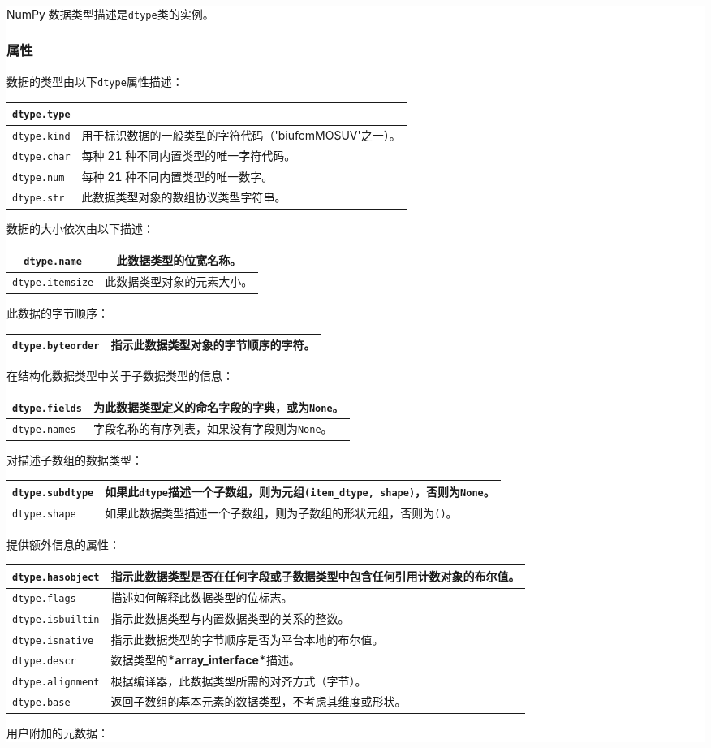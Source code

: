 NumPy 数据类型描述是`dtype`类的实例。

### 属性

数据的类型由以下`dtype`属性描述：

| `dtype.type` |  |
| --- | --- |
| `dtype.kind` | 用于标识数据的一般类型的字符代码（'biufcmMOSUV'之一）。 |
| `dtype.char` | 每种 21 种不同内置类型的唯一字符代码。 |
| `dtype.num` | 每种 21 种不同内置类型的唯一数字。 |
| `dtype.str` | 此数据类型对象的数组协议类型字符串。 |

数据的大小依次由以下描述：

| `dtype.name` | 此数据类型的位宽名称。 |
| --- | --- |
| `dtype.itemsize` | 此数据类型对象的元素大小。 |

此数据的字节顺序：

| `dtype.byteorder` | 指示此数据类型对象的字节顺序的字符。 |
| --- | --- |

在结构化数据类型中关于子数据类型的信息：

| `dtype.fields` | 为此数据类型定义的命名字段的字典，或为`None`。 |
| --- | --- |
| `dtype.names` | 字段名称的有序列表，如果没有字段则为`None`。 |

对描述子数组的数据类型：

| `dtype.subdtype` | 如果此`dtype`描述一个子数组，则为元组`(item_dtype, shape)`，否则为`None`。 |
| --- | --- |
| `dtype.shape` | 如果此数据类型描述一个子数组，则为子数组的形状元组，否则为`()`。 |

提供额外信息的属性：

| `dtype.hasobject` | 指示此数据类型是否在任何字段或子数据类型中包含任何引用计数对象的布尔值。 |
| --- | --- |
| `dtype.flags` | 描述如何解释此数据类型的位标志。 |
| `dtype.isbuiltin` | 指示此数据类型与内置数据类型的关系的整数。 |
| `dtype.isnative` | 指示此数据类型的字节顺序是否为平台本地的布尔值。 |
| `dtype.descr` | 数据类型的*__array_interface__*描述。 |
| `dtype.alignment` | 根据编译器，此数据类型所需的对齐方式（字节）。 |
| `dtype.base` | 返回子数组的基本元素的数据类型，不考虑其维度或形状。 |

用户附加的元数据：
